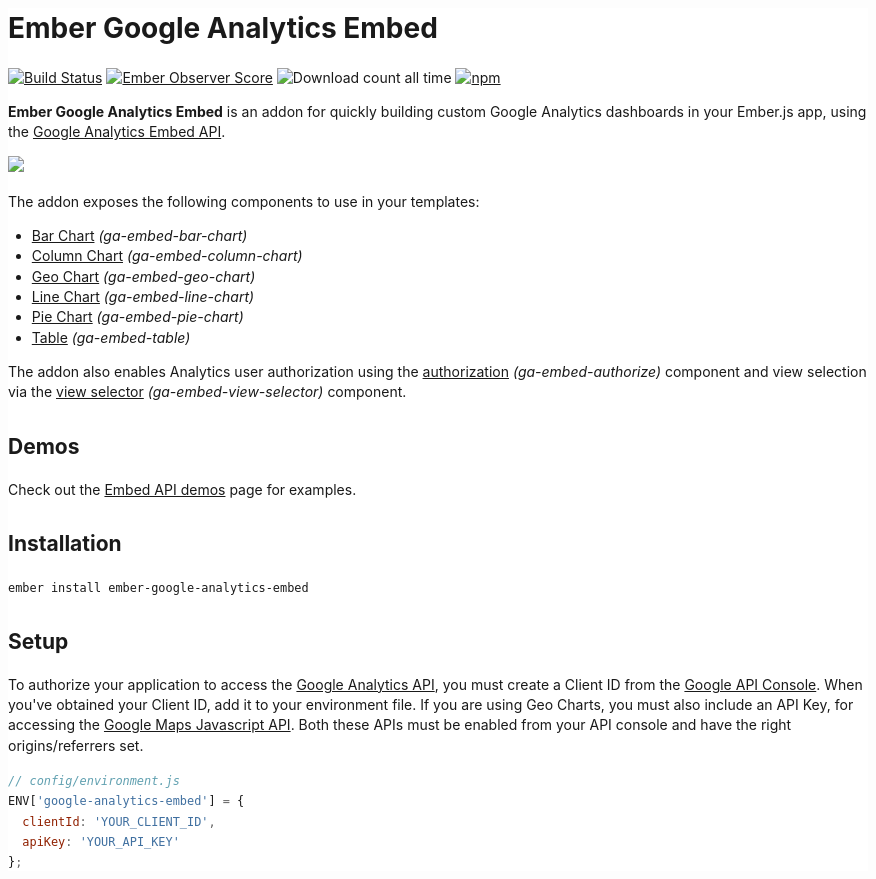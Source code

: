 Ember Google Analytics Embed
======

[![Build Status](https://travis-ci.org/willviles/ember-google-analytics-embed.svg)](https://travis-ci.org/willviles/ember-google-analytics-embed) [![Ember Observer Score](http://emberobserver.com/badges/ember-google-analytics-embed.svg)](http://emberobserver.com/addons/ember-google-analytics-embed) ![Download count all time](https://img.shields.io/npm/dt/ember-google-analytics-embed.svg) [![npm](https://img.shields.io/npm/v/ember-google-analytics-embed.svg)](https://www.npmjs.com/package/ember-google-analytics-embed)

**Ember Google Analytics Embed** is an addon for quickly building custom Google Analytics dashboards in your Ember.js app, using the [Google Analytics Embed API](https://developers.google.com/analytics/devguides/reporting/embed/v1/).

![](https://cloud.githubusercontent.com/assets/2046935/23407774/741fbae0-fdbd-11e6-8cdd-4eb6d49c9bf1.jpg)

The addon exposes the following components to use in your templates:

- [Bar Chart](#bar-chart) *(ga-embed-bar-chart)*
- [Column Chart](#column-chart) *(ga-embed-column-chart)*
- [Geo Chart](#geo-chart) *(ga-embed-geo-chart)*
- [Line Chart](#line-chart) *(ga-embed-line-chart)*
- [Pie Chart](#pie-chart) *(ga-embed-pie-chart)*
- [Table](#table) *(ga-embed-table)*

The addon also enables Analytics user authorization using the [authorization](#authorization) *(ga-embed-authorize)* component and view selection via the [view selector](#view-selection) *(ga-embed-view-selector)* component.

## Demos

Check out the [Embed API demos](https://ga-dev-tools.appspot.com/embed-api/) page for examples.

## Installation

`ember install ember-google-analytics-embed`

## Setup

To authorize your application to access the [Google Analytics API](https://developers.google.com/analytics/devguides/config), you must create a Client ID from the [Google API Console](https://console.developers.google.com/). When you've obtained your Client ID, add it to your environment file. If you are using Geo Charts, you must also include an API Key, for accessing the [Google Maps Javascript API](https://developers.google.com/maps/documentation/javascript). Both these APIs must be enabled from your API console and have the right origins/referrers set.

```javascript
// config/environment.js
ENV['google-analytics-embed'] = {
  clientId: 'YOUR_CLIENT_ID',
  apiKey: 'YOUR_API_KEY'
};
```
